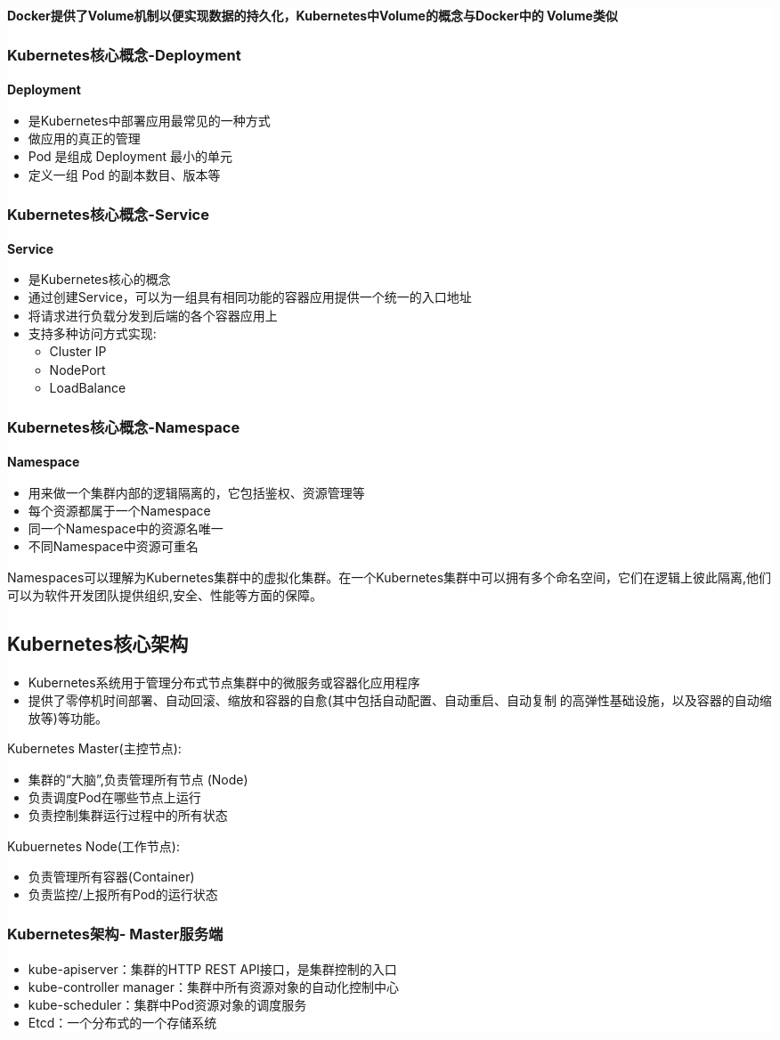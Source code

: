 **Docker提供了Volume机制以便实现数据的持久化，Kubernetes中Volume的概念与Docker中的 Volume类似**

### Kubernetes核心概念-Deployment
**Deployment**

- 是Kubernetes中部署应用最常见的一种方式
- 做应用的真正的管理
- Pod 是组成 Deployment 最小的单元
- 定义一组 Pod 的副本数目、版本等


### Kubernetes核心概念-Service
**Service**
- 是Kubernetes核心的概念
- 通过创建Service，可以为一组具有相同功能的容器应用提供一个统一的入口地址
- 将请求进行负载分发到后端的各个容器应用上
- 支持多种访问方式实现:
    - Cluster IP
    - NodePort
    - LoadBalance


### Kubernetes核心概念-Namespace
**Namespace**
- 用来做一个集群内部的逻辑隔离的，它包括鉴权、资源管理等
- 每个资源都属于一个Namespace
- 同一个Namespace中的资源名唯一
- 不同Namespace中资源可重名

Namespaces可以理解为Kubernetes集群中的虚拟化集群。在一个Kubernetes集群中可以拥有多个命名空间，它们在逻辑上彼此隔离,他们可以为软件开发团队提供组织,安全、性能等方面的保障。

## Kubernetes核心架构
- Kubernetes系统用于管理分布式节点集群中的微服务或容器化应用程序
- 提供了零停机时间部署、自动回滚、缩放和容器的自愈(其中包括自动配置、自动重启、自动复制 的高弹性基础设施，以及容器的自动缩放等)等功能。


Kubernetes Master(主控节点):
- 集群的“大脑”,负责管理所有节点 (Node)
- 负责调度Pod在哪些节点上运行
- 负责控制集群运行过程中的所有状态

Kubuernetes Node(工作节点):
- 负责管理所有容器(Container)
- 负责监控/上报所有Pod的运行状态


### Kubernetes架构- Master服务端
- kube-apiserver：集群的HTTP REST API接口，是集群控制的入口
- kube-controller manager：集群中所有资源对象的自动化控制中心
- kube-scheduler：集群中Pod资源对象的调度服务
- Etcd：一个分布式的一个存储系统
